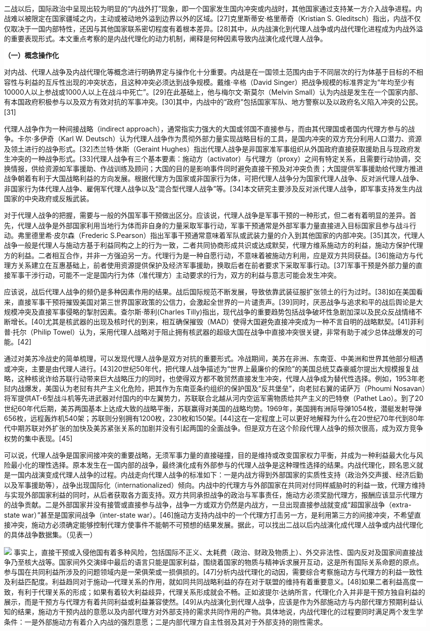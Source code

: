   

二战以后，国际政治中呈现出较为明显的“内战外打”现象，即一个国家发生国内冲突或内战时，其他国家通过支持某一方介入战争进程。内战难以被限定在国家疆域之内，主动或被动地外溢到边界以外的区域。[27]克里斯蒂安·格里蒂奇（Kristian
S.
Gleditsch）指出，内战不仅仅取决于一国内部特性，还因与其他国家联系密切程度有着根本差异。[28]其中，从内战演化到代理人战争或内战代理化进程成为内战外溢的重要表现形式。本文重点考察的是内战代理化的动力机制，阐释是何种因素导致内战演化成代理人战争。

 **（一）概念操作化**

对内战、代理人战争及内战代理化等概念进行明确界定与操作化十分重要。内战是在一国领土范围内由于不同层次的行为体基于目标的不相容性与利益的互斥性出现的冲突状态，且这种冲突必须达到战争规模。戴维·辛格（David
Singer）把战争规模的标准界定为“年均至少有10000人以上参战或1000人以上在战斗中死亡”。[29]在此基础上，他与梅尔文·斯莫尔（Melvin
Small）认为内战是发生在一个国家内部、有本国政府积极参与以及双方有效对抗的军事冲突。[30]其中，内战中的“政府”包括国家军队、地方警察以及以政府名义陷入冲突的公民。[31]

代理人战争作为一种间接战略（indirect
approach），通常指实力强大的大国或邻国不直接参与，而由其代理国或者国内代理方参与的战争。卡尔·多伊奇（Karl W.
Deutsch）认为代理人战争作为贯彻外部力量实现战略目标的工具，是国内冲突的双方充分利用人口潜力、资源及领土进行的战争形式。[32]杰兰特·休斯（Geraint
Hughes）指出代理人战争是非国家准军事组织从外国政府直接获取援助且与现政府发生冲突的一种战争形式。[33]代理人战争有三个基本要素：施动方（activator）与代理方（proxy）之间有特定关系，且需要行动协调，交换情报，供给资源如军事援助、作战训练及顾问；大国的目的是影响事件同时避免直接干预及对冲突负责；大国提供军事援助给代理方推进战争朝着有利于大国战略利益的方向发展。根据代理方为国家或非国家行为体，可把代理人战争分为国家代理人战争、反对派代理人战争、非国家行为体代理人战争、雇佣军代理人战争以及“混合型代理人战争”等。[34]本文研究主要涉及反对派代理人战争，即军事支持发生内战国家的中央政府或反叛武装。

对于代理人战争的把握，需要与一般的外国军事干预做出区分。应该说，代理人战争是军事干预的一种形式，但二者有着明显的差异。首先，代理人战争是外部国家利用当地行为体而非自身的力量采取军事行动，军事干预通常是外部军事力量直接进入目标国家且参与战斗行动。弗里德里希·皮尔森（Frederic
S.Pearson）指出军事干预通常意味着军队或武装力量的介入到其他国家的内部冲突。[35]其次，代理人战争一般是代理人与施动方基于利益同构之上的行为一致，二者共同协商形成共识或达成默契，代理方维系施动方的利益，施动方保护代理方的利益。二者相互合作，并非一方强迫另一方。代理行为是一种自愿行动，不意味着被施动方利用，应是双方共同获益。[36]施动方与代理方关系建立在互惠基础上，前者使用资源提供保护及经济军事援助，换取后者在前者要求下采取军事行动。[37]军事干预是外部力量的直接军事干涉行动，可能不一定是国内行为体（准代理方）主动要求的行为，双方的利益与意志可能会发生冲突。

应该说，战后代理人战争的频仍是多种因素作用的结果。战后国际规范不断发展，导致依靠武装征服扩张领土的行为过时。[38]如在美国看来，直接军事干预将摧毁美国对第三世界国家政策的公信力，会激起全世界的一片谴责声。[39]同时，厌恶战争与追求和平的战后舆论是大规模冲突及直接军事侵略的掣肘因素。查尔斯·蒂利(Charles
Tilly)指出，现代战争的重要趋势包括战争破坏性急剧加深以及民众反战情绪不断增长。[40]尤其是核武器的出现及核时代的到来，相互确保摧毁（MAD）使得大国避免直接冲突成为一种不言自明的战略默契。[41]菲利普·托尔（Philip
Towel）认为，采用代理人战略对于阻止拥有核武器的超级大国在战争中直接冲突很关键，非常有助于减少总体战爆发的可能。[42]

通过对美苏冷战史的简单梳理，可以发现代理人战争是双方对抗的重要形式。冷战期间，美苏在非洲、东南亚、中美洲和世界其他部分相遇或冲突，主要是由代理人进行。[43]20世纪50年代，把代理人战争描述为“世界上最廉价的保险”的美国总统艾森豪威尔提出大规模报复战略，这种核讹诈给苏联行动带来巨大战略压力的同时，也使得双方都不敢贸然直接发生冲突，代理人战争成为替代性选择。例如，1953年老挝内战爆发，美国认为老挝有共产主义化危险，把其作为东南亚条约组织的保护国及“反共堡垒”，向老挝右翼的诺萨万（Phoumi
Nosavan）将军提供AT-6型战斗机等先进武器对付国内的中左翼势力，苏联联合北越从河内空运军需物质给共产主义的巴特尞（Pathet
Lao）。到了20世纪60年代后期，美苏两国基本上达成大致的战略平衡，苏联赢得对美国的战略均势。1969年，美国拥有洲际导弹1054枚，潜艇发射导弹656枚，远程轰炸机540架；苏联则分别拥有1200枚，230枚和150架。[44]这在一定程度上可以更好地解释为什么在20世纪70年代到80年代中期苏联对外扩张的加快及美苏紧张关系的加剧并没有引起两国的全面战争。但是双方在这个阶段代理人战争的频次很高，成为双方竞争权势的集中表现。[45]

可以说，代理人战争是国家间接冲突的重要战略，无须军事力量的直接碰撞，目的是维持或改变国家权力平衡，并成为一种利益最大化与风险最小化的理性选择。原本发生在一国内部的战争，最终演化成有外部参与的代理人战争是这种理性选择的结果。内战代理化，顾名思义就是一国内战演变成代理人战争的过程。内战走向代理人战争的标准如下：一是内战方得到外部国家的实质性支持（政治外交声援、经济后勤以及军事援助等），战争出现国际化（internationalized）倾向。内战中的代理方与外部国家在共同对付同样威胁时的利益一致，代理方维持与实现外部国家利益的同时，从后者获取各方面支持。双方共同承担战争的政治与军事责任，施动方必须奖励代理方，报酬应该显示代理方的战争贡献。二是外部国家并没有接管或直接参与战争，战争一方或双方仍然是内战方，一旦出现直接参战就变成“超国家战争（extra-
state war）”甚至是国家间战争（inter-state
war）。[46]施动方支持内战中的一个代理方打击另一方，是利用第三方的间接冲突，不希望直接冲突，施动方必须确定能够控制代理方使事件不能朝不可预想的结果发展。据此，可以找出二战以后内战演化成代理人战争或内战代理化的具体战争数据集。（见表一）

![](/images/3351/4.png)
事实上，直接干预或入侵他国有着多种风险，包括国际不正义、太耗费（政治、财政及物质上）、外交非法性、国内反对及国家间直接战争乃至核大战等。国家间外交演绎中最后的语言只能是国家利益，围绕着国家的物质与精神诉求展开互动，这是所有国际关系命题的原点。参与国在共同利益所涉及的问题领域内是一荣俱荣或一损俱损的。[47]分析内战代理化的动因，需要综合考察施动方与代理方的利益一致性及利益匹配度。利益趋同对于施动—代理关系的作用，就如同共同战略利益的存在对于联盟的维持有着重要意义。[48]如果二者利益高度一致，有利于代理关系的形成；如果有着较大利益歧异，代理关系形成就会不畅。正如波提尔·达纳所言，代理化介入并非是干预方独自利益的展示，而是干预方与代理方有着共同利益或利益兼容使然。[49]从内战演化到代理人战争，应该是作为外部施动方与内部代理方预期利益认知的结果，施动方干预内战的意愿以及内部代理方对外部支持的需求共同作用的产物。具体地说，内战代理化的过程要同时满足两个发生学条件：一是外部施动方有着介入内战的强烈意愿；二是内部代理方自主性弱及其对于外部支持的刚性需求。
